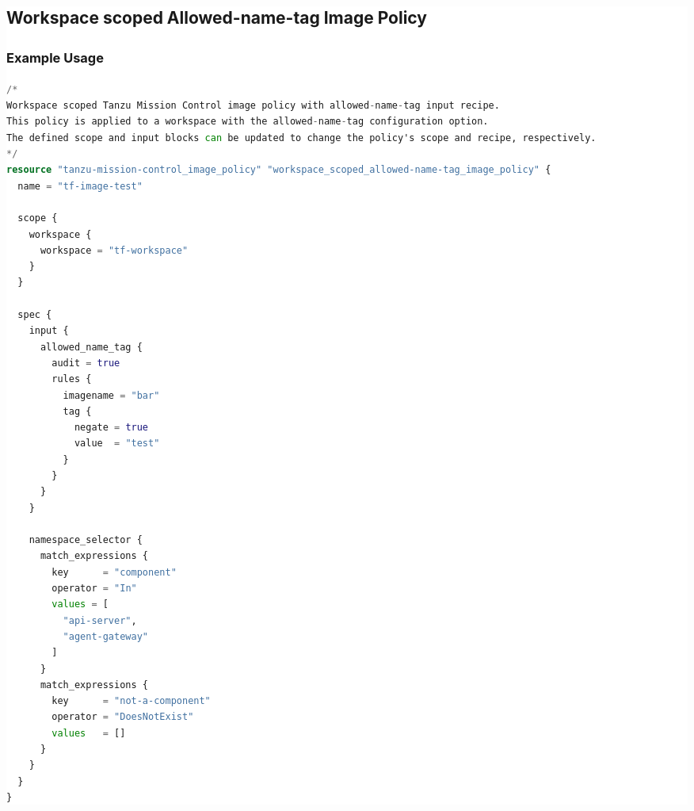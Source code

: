 ## Workspace scoped Allowed-name-tag Image Policy

### Example Usage

```terraform
/*
Workspace scoped Tanzu Mission Control image policy with allowed-name-tag input recipe.
This policy is applied to a workspace with the allowed-name-tag configuration option.
The defined scope and input blocks can be updated to change the policy's scope and recipe, respectively.
*/
resource "tanzu-mission-control_image_policy" "workspace_scoped_allowed-name-tag_image_policy" {
  name = "tf-image-test"

  scope {
    workspace {
      workspace = "tf-workspace"
    }
  }

  spec {
    input {
      allowed_name_tag {
        audit = true
        rules {
          imagename = "bar"
          tag {
            negate = true
            value  = "test"
          }
        }
      }
    }

    namespace_selector {
      match_expressions {
        key      = "component"
        operator = "In"
        values = [
          "api-server",
          "agent-gateway"
        ]
      }
      match_expressions {
        key      = "not-a-component"
        operator = "DoesNotExist"
        values   = []
      }
    }
  }
}
```
